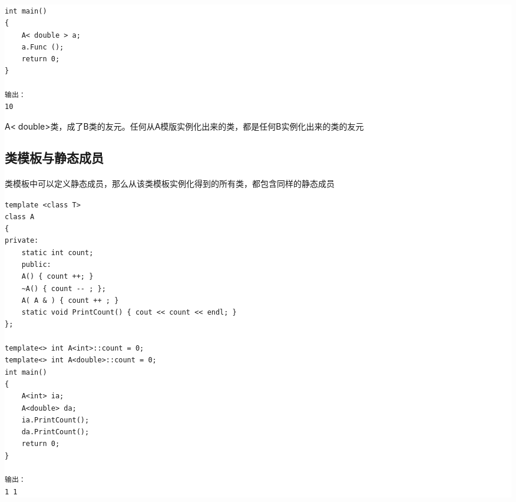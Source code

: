     int main()
    {
        A< double > a;
        a.Func ();
        return 0;
    }
    
    输出：
    10

A< double>类，成了B<int>类的友元。任何从A模版实例化出来的类，都是任何B实例化出来的类的友元

## 类模板与静态成员
类模板中可以定义静态成员，那么从该类模板实例化得到的所有类，都包含同样的静态成员

    template <class T>
    class A
    {
    private:
        static int count;
        public:
        A() { count ++; }
        ~A() { count -- ; };
        A( A & ) { count ++ ; }
        static void PrintCount() { cout << count << endl; }
    };
    
    template<> int A<int>::count = 0;
    template<> int A<double>::count = 0;
    int main()
    {
        A<int> ia;
        A<double> da;
        ia.PrintCount();
        da.PrintCount();
        return 0;
    }
    
    输出：
    1 1
